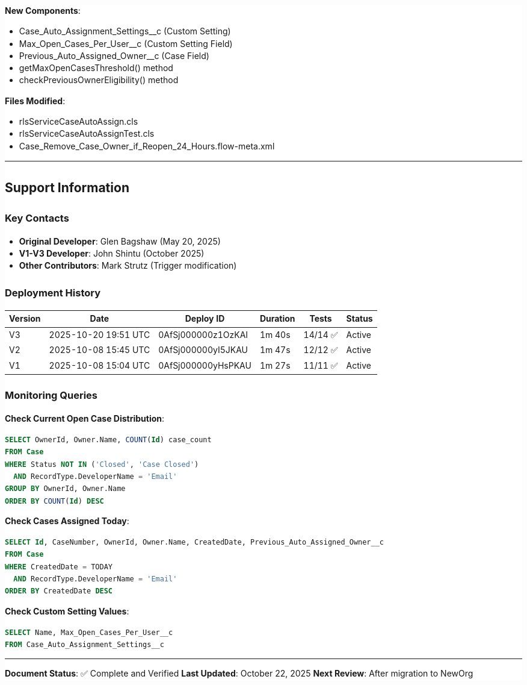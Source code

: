 **New Components**:
- Case_Auto_Assignment_Settings__c (Custom Setting)
- Max_Open_Cases_Per_User__c (Custom Setting Field)
- Previous_Auto_Assigned_Owner__c (Case Field)
- getMaxOpenCasesThreshold() method
- checkPreviousOwnerEligibility() method

**Files Modified**:
- rlsServiceCaseAutoAssign.cls
- rlsServiceCaseAutoAssignTest.cls
- Case_Remove_Case_Owner_if_Reopen_24_Hours.flow-meta.xml

---

## Support Information

### Key Contacts

- **Original Developer**: Glen Bagshaw (May 20, 2025)
- **V1-V3 Developer**: John Shintu (October 2025)
- **Other Contributors**: Mark Strutz (Trigger modification)

### Deployment History

| Version | Date | Deploy ID | Duration | Tests | Status |
|---------|------|-----------|----------|-------|--------|
| V3 | 2025-10-20 19:51 UTC | 0AfSj000000z1OzKAI | 1m 40s | 14/14 ✅ | Active |
| V2 | 2025-10-08 15:45 UTC | 0AfSj000000yI5JKAU | 1m 47s | 12/12 ✅ | Active |
| V1 | 2025-10-08 15:04 UTC | 0AfSj000000yHsPKAU | 1m 27s | 11/11 ✅ | Active |

### Monitoring Queries

**Check Current Open Case Distribution**:
```sql
SELECT OwnerId, Owner.Name, COUNT(Id) case_count
FROM Case
WHERE Status NOT IN ('Closed', 'Case Closed')
  AND RecordType.DeveloperName = 'Email'
GROUP BY OwnerId, Owner.Name
ORDER BY COUNT(Id) DESC
```

**Check Cases Assigned Today**:
```sql
SELECT Id, CaseNumber, OwnerId, Owner.Name, CreatedDate, Previous_Auto_Assigned_Owner__c
FROM Case
WHERE CreatedDate = TODAY
  AND RecordType.DeveloperName = 'Email'
ORDER BY CreatedDate DESC
```

**Check Custom Setting Values**:
```sql
SELECT Name, Max_Open_Cases_Per_User__c
FROM Case_Auto_Assignment_Settings__c
```

---

**Document Status**: ✅ Complete and Verified
**Last Updated**: October 22, 2025
**Next Review**: After migration to NewOrg
